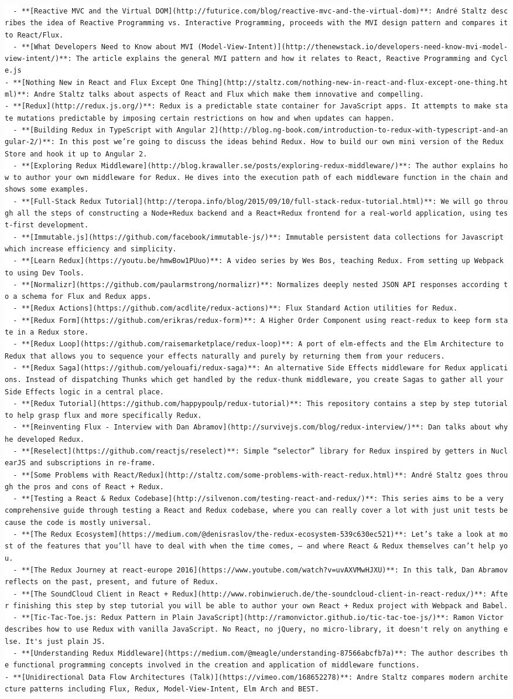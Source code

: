       - **[Reactive MVC and the Virtual DOM](http://futurice.com/blog/reactive-mvc-and-the-virtual-dom)**: André Staltz describes the idea of Reactive Programming vs. Interactive Programming, proceeds with the MVI design pattern and compares it to React/Flux.
      - **[What Developers Need to Know about MVI (Model-View-Intent)](http://thenewstack.io/developers-need-know-mvi-model-view-intent/)**: The article explains the general MVI pattern and how it relates to React, Reactive Programming and Cycle.js
    - **[Nothing New in React and Flux Except One Thing](http://staltz.com/nothing-new-in-react-and-flux-except-one-thing.html)**: Andre Staltz talks about aspects of React and Flux which make them innovative and compelling.
    - **[Redux](http://redux.js.org/)**: Redux is a predictable state container for JavaScript apps. It attempts to make state mutations predictable by imposing certain restrictions on how and when updates can happen.
      - **[Building Redux in TypeScript with Angular 2](http://blog.ng-book.com/introduction-to-redux-with-typescript-and-angular-2/)**: In this post we’re going to discuss the ideas behind Redux. How to build our own mini version of the Redux Store and hook it up to Angular 2.
      - **[Exploring Redux Middleware](http://blog.krawaller.se/posts/exploring-redux-middleware/)**: The author explains how to author your own middleware for Redux. He dives into the execution path of each middleware function in the chain and shows some examples.
      - **[Full-Stack Redux Tutorial](http://teropa.info/blog/2015/09/10/full-stack-redux-tutorial.html)**: We will go through all the steps of constructing a Node+Redux backend and a React+Redux frontend for a real-world application, using test-first development.
      - **[Immutable.js](https://github.com/facebook/immutable-js/)**: Immutable persistent data collections for Javascript which increase efficiency and simplicity.
      - **[Learn Redux](https://youtu.be/hmwBow1PUuo)**: A video series by Wes Bos, teaching Redux. From setting up Webpack to using Dev Tools.
      - **[Normalizr](https://github.com/paularmstrong/normalizr)**: Normalizes deeply nested JSON API responses according to a schema for Flux and Redux apps.
      - **[Redux Actions](https://github.com/acdlite/redux-actions)**: Flux Standard Action utilities for Redux.
      - **[Redux Form](https://github.com/erikras/redux-form)**: A Higher Order Component using react-redux to keep form state in a Redux store.
      - **[Redux Loop](https://github.com/raisemarketplace/redux-loop)**: A port of elm-effects and the Elm Architecture to Redux that allows you to sequence your effects naturally and purely by returning them from your reducers.
      - **[Redux Saga](https://github.com/yelouafi/redux-saga)**: An alternative Side Effects middleware for Redux applications. Instead of dispatching Thunks which get handled by the redux-thunk middleware, you create Sagas to gather all your Side Effects logic in a central place.
      - **[Redux Tutorial](https://github.com/happypoulp/redux-tutorial)**: This repository contains a step by step tutorial to help grasp flux and more specifically Redux.
      - **[Reinventing Flux - Interview with Dan Abramov](http://survivejs.com/blog/redux-interview/)**: Dan talks about why he developed Redux.
      - **[Reselect](https://github.com/reactjs/reselect)**: Simple “selector” library for Redux inspired by getters in NuclearJS and subscriptions in re-frame.
      - **[Some Problems with React/Redux](http://staltz.com/some-problems-with-react-redux.html)**: André Staltz goes through the pros and cons of React + Redux.
      - **[Testing a React & Redux Codebase](http://silvenon.com/testing-react-and-redux/)**: This series aims to be a very comprehensive guide through testing a React and Redux codebase, where you can really cover a lot with just unit tests because the code is mostly universal.
      - **[The Redux Ecosystem](https://medium.com/@denisraslov/the-redux-ecosystem-539c630ec521)**: Let’s take a look at most of the features that you’ll have to deal with when the time comes, — and where React & Redux themselves can’t help you.
      - **[The Redux Journey at react-europe 2016](https://www.youtube.com/watch?v=uvAXVMwHJXU)**: In this talk, Dan Abramov reflects on the past, present, and future of Redux.
      - **[The SoundCloud Client in React + Redux](http://www.robinwieruch.de/the-soundcloud-client-in-react-redux/)**: After finishing this step by step tutorial you will be able to author your own React + Redux project with Webpack and Babel.
      - **[Tic-Tac-Toe.js: Redux Pattern in Plain JavaScript](http://ramonvictor.github.io/tic-tac-toe-js/)**: Ramon Victor describes how to use Redux with vanilla JavaScript. No React, no jQuery, no micro-library, it doesn't rely on anything else. It's just plain JS.
      - **[Understanding Redux Middleware](https://medium.com/@meagle/understanding-87566abcfb7a)**: The author describes the functional programming concepts involved in the creation and application of middleware functions.
    - **[Unidirectional Data Flow Architectures (Talk)](https://vimeo.com/168652278)**: Andre Staltz compares modern architecture patterns including Flux, Redux, Model-View-Intent, Elm Arch and BEST.